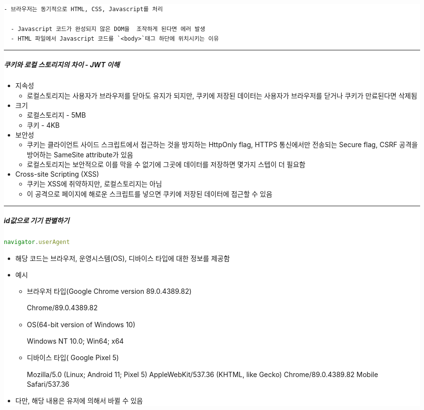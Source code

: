     - 브라우저는 동기적으로 HTML, CSS, Javascript를 처리

      - Javascript 코드가 완성되지 않은 DOM을  조작하게 된다면 에러 발생
      - HTML 파일에서 Javascript 코드를 `<body>`태그 하단에 위치시키는 이유



---

##### 쿠키와 로컬 스토리지의 차이 - JWT 이해

- 지속성
  - 로컬스토리지는 사용자가 브라우저를 닫아도 유지가 되지만, 쿠키에 저장된 데이터는 사용자가 브라우저를 닫거나 쿠키가 만료된다면 삭제됨
- 크기
  - 로컬스토리지 - 5MB
  - 쿠키 - 4KB
- 보안성
  - 쿠키는 클라이언트 사이드 스크립트에서 접근하는 것을 방지하는 HttpOnly flag, HTTPS 통신에서만 전송되는 Secure flag, CSRF 공격을 방어하는 SameSite attribute가 있음
  - 로컬스토리지는 보안적으로 이를 막을 수 없기에 그곳에 데이터를 저장하면 몇가지 스텝이 더 필요함
- Cross-site Scripting (XSS)
  - 쿠키는 XSS에 취약하지만, 로컬스토리지는 아님
  - 이 공격으로 페이지에 해로운 스크립트를 넣으면 쿠키에 저장된 데이터에 접근할 수 있음



---

##### id값으로 기기 판별하기

```javascript
navigator.userAgent
```

- 해당 코드는 브라우저, 운영시스템(OS), 디바이스 타입에 대한 정보를 제공함

- 예시

  - 브라우저 타입(Google Chrome version 89.0.4389.82)

    Chrome/89.0.4389.82

  - OS(64-bit version of Windows 10)

    Windows NT 10.0; Win64; x64

  - 디바이스 타입( Google Pixel 5)

    Mozilla/5.0 (Linux; Android 11; Pixel 5) AppleWebKit/537.36 (KHTML, like Gecko) Chrome/89.0.4389.82 Mobile Safari/537.36

- 다만, 해당 내용은 유저에 의해서 바뀔 수 있음